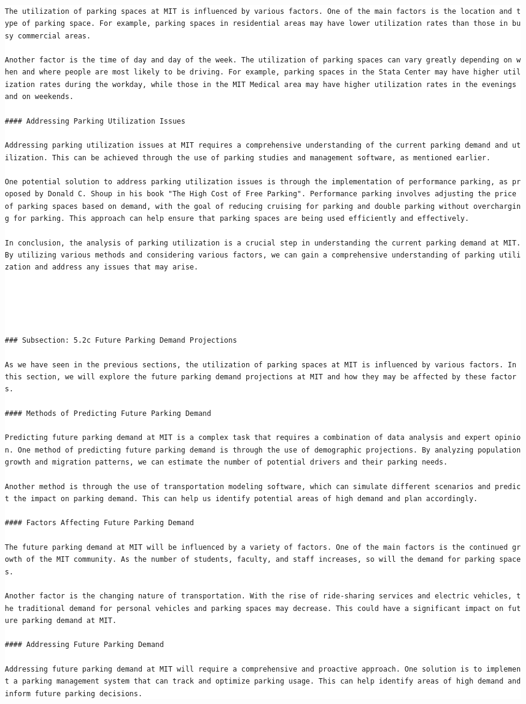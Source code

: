 ```
The utilization of parking spaces at MIT is influenced by various factors. One of the main factors is the location and type of parking space. For example, parking spaces in residential areas may have lower utilization rates than those in busy commercial areas.

Another factor is the time of day and day of the week. The utilization of parking spaces can vary greatly depending on when and where people are most likely to be driving. For example, parking spaces in the Stata Center may have higher utilization rates during the workday, while those in the MIT Medical area may have higher utilization rates in the evenings and on weekends.

#### Addressing Parking Utilization Issues

Addressing parking utilization issues at MIT requires a comprehensive understanding of the current parking demand and utilization. This can be achieved through the use of parking studies and management software, as mentioned earlier.

One potential solution to address parking utilization issues is through the implementation of performance parking, as proposed by Donald C. Shoup in his book "The High Cost of Free Parking". Performance parking involves adjusting the price of parking spaces based on demand, with the goal of reducing cruising for parking and double parking without overcharging for parking. This approach can help ensure that parking spaces are being used efficiently and effectively.

In conclusion, the analysis of parking utilization is a crucial step in understanding the current parking demand at MIT. By utilizing various methods and considering various factors, we can gain a comprehensive understanding of parking utilization and address any issues that may arise. 





### Subsection: 5.2c Future Parking Demand Projections

As we have seen in the previous sections, the utilization of parking spaces at MIT is influenced by various factors. In this section, we will explore the future parking demand projections at MIT and how they may be affected by these factors.

#### Methods of Predicting Future Parking Demand

Predicting future parking demand at MIT is a complex task that requires a combination of data analysis and expert opinion. One method of predicting future parking demand is through the use of demographic projections. By analyzing population growth and migration patterns, we can estimate the number of potential drivers and their parking needs.

Another method is through the use of transportation modeling software, which can simulate different scenarios and predict the impact on parking demand. This can help us identify potential areas of high demand and plan accordingly.

#### Factors Affecting Future Parking Demand

The future parking demand at MIT will be influenced by a variety of factors. One of the main factors is the continued growth of the MIT community. As the number of students, faculty, and staff increases, so will the demand for parking spaces.

Another factor is the changing nature of transportation. With the rise of ride-sharing services and electric vehicles, the traditional demand for personal vehicles and parking spaces may decrease. This could have a significant impact on future parking demand at MIT.

#### Addressing Future Parking Demand

Addressing future parking demand at MIT will require a comprehensive and proactive approach. One solution is to implement a parking management system that can track and optimize parking usage. This can help identify areas of high demand and inform future parking decisions.

```
